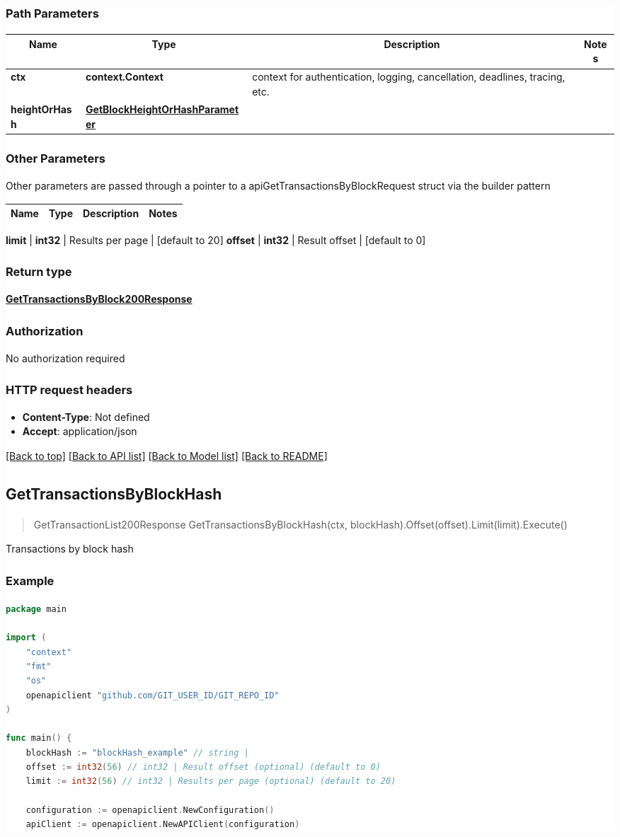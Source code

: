 ### Path Parameters


Name | Type | Description  | Notes
------------- | ------------- | ------------- | -------------
**ctx** | **context.Context** | context for authentication, logging, cancellation, deadlines, tracing, etc.
**heightOrHash** | [**GetBlockHeightOrHashParameter**](.md) |  | 

### Other Parameters

Other parameters are passed through a pointer to a apiGetTransactionsByBlockRequest struct via the builder pattern


Name | Type | Description  | Notes
------------- | ------------- | ------------- | -------------

 **limit** | **int32** | Results per page | [default to 20]
 **offset** | **int32** | Result offset | [default to 0]

### Return type

[**GetTransactionsByBlock200Response**](GetTransactionsByBlock200Response.md)

### Authorization

No authorization required

### HTTP request headers

- **Content-Type**: Not defined
- **Accept**: application/json

[[Back to top]](#) [[Back to API list]](../README.md#documentation-for-api-endpoints)
[[Back to Model list]](../README.md#documentation-for-models)
[[Back to README]](../README.md)


## GetTransactionsByBlockHash

> GetTransactionList200Response GetTransactionsByBlockHash(ctx, blockHash).Offset(offset).Limit(limit).Execute()

Transactions by block hash



### Example

```go
package main

import (
	"context"
	"fmt"
	"os"
	openapiclient "github.com/GIT_USER_ID/GIT_REPO_ID"
)

func main() {
	blockHash := "blockHash_example" // string | 
	offset := int32(56) // int32 | Result offset (optional) (default to 0)
	limit := int32(56) // int32 | Results per page (optional) (default to 20)

	configuration := openapiclient.NewConfiguration()
	apiClient := openapiclient.NewAPIClient(configuration)
```